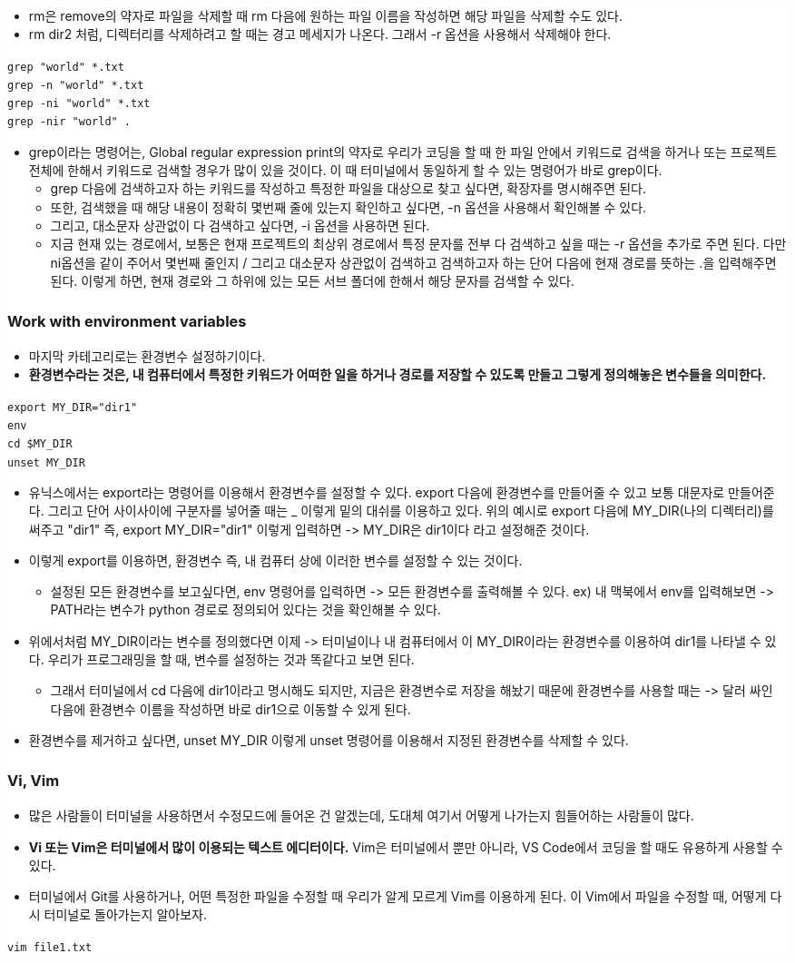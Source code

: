 - rm은 remove의 약자로 파일을 삭제할 때 rm 다음에 원하는 파일 이름을 작성하면 해당 파일을 삭제할 수도 있다.
- rm dir2 처럼, 디렉터리를 삭제하려고 할 때는 경고 메세지가 나온다. 그래서 -r 옵션을 사용해서 삭제해야 한다.


```terminal
grep "world" *.txt
grep -n "world" *.txt
grep -ni "world" *.txt
grep -nir "world" .
```

- grep이라는 명령어는, Global regular expression print의 약자로 우리가 코딩을 할 때 한 파일 안에서 키워드로 검색을 하거나 또는 프로젝트 전체에 한해서 키워드로 검색할 경우가 많이 있을 것이다. 이 때 터미널에서 동일하게 할 수 있는 명령어가 바로 grep이다. 
  - grep 다음에 검색하고자 하는 키워드를 작성하고 특정한 파일을 대상으로 찾고 싶다면, 확장자를 명시해주면 된다.
  - 또한, 검색했을 때 해당 내용이 정확히 몇번째 줄에 있는지 확인하고 싶다면, -n 옵션을 사용해서 확인해볼 수 있다.
  - 그리고, 대소문자 상관없이 다 검색하고 싶다면, -i 옵션을 사용하면 된다.
  - 지금 현재 있는 경로에서, 보통은 현재 프로젝트의 최상위 경로에서 특정 문자를 전부 다 검색하고 싶을 때는 -r 옵션을 추가로 주면 된다. 다만 ni옵션을 같이 주어서 몇번째 줄인지 / 그리고 대소문자 상관없이 검색하고 검색하고자 하는 단어 다음에 현재 경로를 뜻하는 .을 입력해주면 된다. 이렇게 하면, 현재 경로와 그 하위에 있는 모든 서브 폴더에 한해서 해당 문자를 검색할 수 있다.


### Work with environment variables
- 마지막 카테고리로는 환경변수 설정하기이다. 
- **환경변수라는 것은, 내 컴퓨터에서 특정한 키워드가 어떠한 일을 하거나 경로를 저장할 수 있도록 만들고 그렇게 정의해놓은 변수들을 의미한다.**

```terminal
export MY_DIR="dir1"
env
cd $MY_DIR
unset MY_DIR
```

- 유닉스에서는 export라는 명령어를 이용해서 환경변수를 설정할 수 있다. export 다음에 환경변수를 만들어줄 수 있고 보통 대문자로 만들어준다. 그리고 단어 사이사이에 구분자를 넣어줄 때는 _ 이렇게 밑의 대쉬를 이용하고 있다. 위의 예시로 export 다음에 MY_DIR(나의 디렉터리)를 써주고 "dir1" 즉, export MY_DIR="dir1" 이렇게 입력하면 -> MY_DIR은 dir1이다 라고 설정해준 것이다.
- 이렇게 export를 이용하면, 환경변수 즉, 내 컴퓨터 상에 이러한 변수를 설정할 수 있는 것이다.
  - 설정된 모든 환경변수를 보고싶다면, env 명령어를 입력하면 -> 모든 환경변수를 출력해볼 수 있다. ex) 내 맥북에서 env를 입력해보면 -> PATH라는 변수가 python 경로로 정의되어 있다는 것을 확인해볼 수 있다.

- 위에서처럼 MY_DIR이라는 변수를 정의했다면 이제 -> 터미널이나 내 컴퓨터에서 이 MY_DIR이라는 환경변수를 이용하여 dir1를 나타낼 수 있다. 우리가 프로그래밍을 할 때, 변수를 설정하는 것과 똑같다고 보면 된다. 
  - 그래서 터미널에서 cd 다음에 dir1이라고 명시해도 되지만, 지금은 환경변수로 저장을 해놨기 때문에 환경변수를 사용할 때는 -> 달러 싸인 다음에 환경변수 이름을 작성하면 바로 dir1으로 이동할 수 있게 된다.

- 환경변수를 제거하고 싶다면, unset MY_DIR 이렇게 unset 명령어를 이용해서 지정된 환경변수를 삭제할 수 있다.

### Vi, Vim
- 많은 사람들이 터미널을 사용하면서 수정모드에 들어온 건 알겠는데, 도대체 여기서 어떻게 나가는지 힘들어하는 사람들이 많다.
- **Vi 또는 Vim은 터미널에서 많이 이용되는 텍스트 에디터이다.** Vim은 터미널에서 뿐만 아니라, VS Code에서 코딩을 할 때도 유용하게 사용할 수 있다.

- 터미널에서 Git를 사용하거나, 어떤 특정한 파일을 수정할 때 우리가 알게 모르게 Vim를 이용하게 된다. 이 Vim에서 파일을 수정할 때, 어떻게 다시 터미널로 돌아가는지 알아보자.

```terminal
vim file1.txt
```
